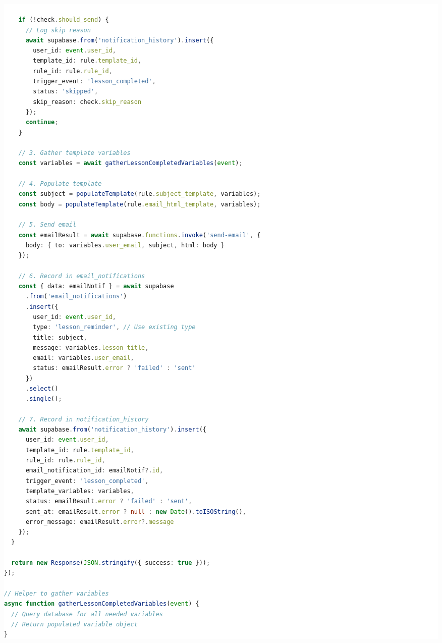 ```typescript
    
    if (!check.should_send) {
      // Log skip reason
      await supabase.from('notification_history').insert({
        user_id: event.user_id,
        template_id: rule.template_id,
        rule_id: rule.rule_id,
        trigger_event: 'lesson_completed',
        status: 'skipped',
        skip_reason: check.skip_reason
      });
      continue;
    }
    
    // 3. Gather template variables
    const variables = await gatherLessonCompletedVariables(event);
    
    // 4. Populate template
    const subject = populateTemplate(rule.subject_template, variables);
    const body = populateTemplate(rule.email_html_template, variables);
    
    // 5. Send email
    const emailResult = await supabase.functions.invoke('send-email', {
      body: { to: variables.user_email, subject, html: body }
    });
    
    // 6. Record in email_notifications
    const { data: emailNotif } = await supabase
      .from('email_notifications')
      .insert({
        user_id: event.user_id,
        type: 'lesson_reminder', // Use existing type
        title: subject,
        message: variables.lesson_title,
        email: variables.user_email,
        status: emailResult.error ? 'failed' : 'sent'
      })
      .select()
      .single();
    
    // 7. Record in notification_history
    await supabase.from('notification_history').insert({
      user_id: event.user_id,
      template_id: rule.template_id,
      rule_id: rule.rule_id,
      email_notification_id: emailNotif?.id,
      trigger_event: 'lesson_completed',
      template_variables: variables,
      status: emailResult.error ? 'failed' : 'sent',
      sent_at: emailResult.error ? null : new Date().toISOString(),
      error_message: emailResult.error?.message
    });
  }
  
  return new Response(JSON.stringify({ success: true }));
});

// Helper to gather variables
async function gatherLessonCompletedVariables(event) {
  // Query database for all needed variables
  // Return populated variable object
}

```